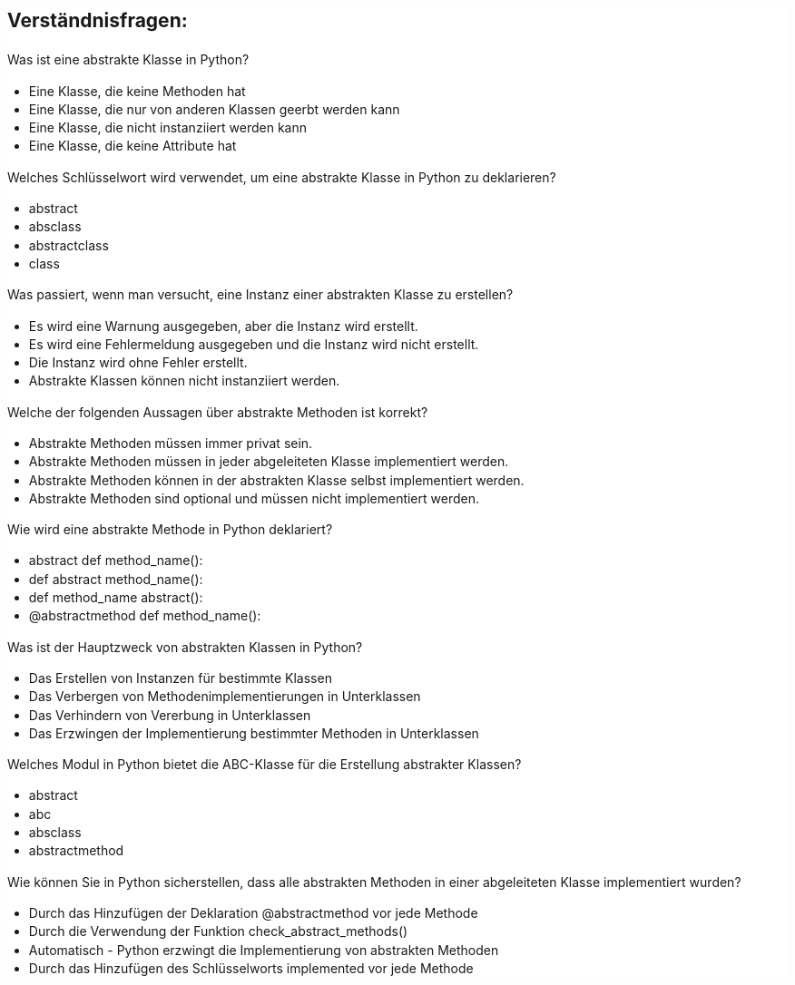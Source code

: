 ```python 
```

## Verständnisfragen:
Was ist eine abstrakte Klasse in Python?

- Eine Klasse, die keine Methoden hat
- Eine Klasse, die nur von anderen Klassen geerbt werden kann
- Eine Klasse, die nicht instanziiert werden kann
- Eine Klasse, die keine Attribute hat

Welches Schlüsselwort wird verwendet, um eine abstrakte Klasse in Python zu deklarieren?

- abstract
- absclass
- abstractclass
- class

Was passiert, wenn man versucht, eine Instanz einer abstrakten Klasse zu erstellen?

- Es wird eine Warnung ausgegeben, aber die Instanz wird erstellt.
- Es wird eine Fehlermeldung ausgegeben und die Instanz wird nicht erstellt.
- Die Instanz wird ohne Fehler erstellt.
- Abstrakte Klassen können nicht instanziiert werden.

Welche der folgenden Aussagen über abstrakte Methoden ist korrekt?

- Abstrakte Methoden müssen immer privat sein.
- Abstrakte Methoden müssen in jeder abgeleiteten Klasse implementiert werden.
- Abstrakte Methoden können in der abstrakten Klasse selbst implementiert werden.
- Abstrakte Methoden sind optional und müssen nicht implementiert werden.

Wie wird eine abstrakte Methode in Python deklariert?

- abstract def method_name():
- def abstract method_name():
- def method_name abstract():
- @abstractmethod def method_name():


Was ist der Hauptzweck von abstrakten Klassen in Python?

- Das Erstellen von Instanzen für bestimmte Klassen
- Das Verbergen von Methodenimplementierungen in Unterklassen
- Das Verhindern von Vererbung in Unterklassen
- Das Erzwingen der Implementierung bestimmter Methoden in Unterklassen

Welches Modul in Python bietet die ABC-Klasse für die Erstellung abstrakter Klassen?

- abstract
- abc
- absclass
- abstractmethod

Wie können Sie in Python sicherstellen, dass alle abstrakten Methoden in einer abgeleiteten Klasse implementiert wurden?

- Durch das Hinzufügen der Deklaration @abstractmethod vor jede Methode
- Durch die Verwendung der Funktion check_abstract_methods()
- Automatisch - Python erzwingt die Implementierung von abstrakten Methoden
- Durch das Hinzufügen des Schlüsselworts implemented vor jede Methode
